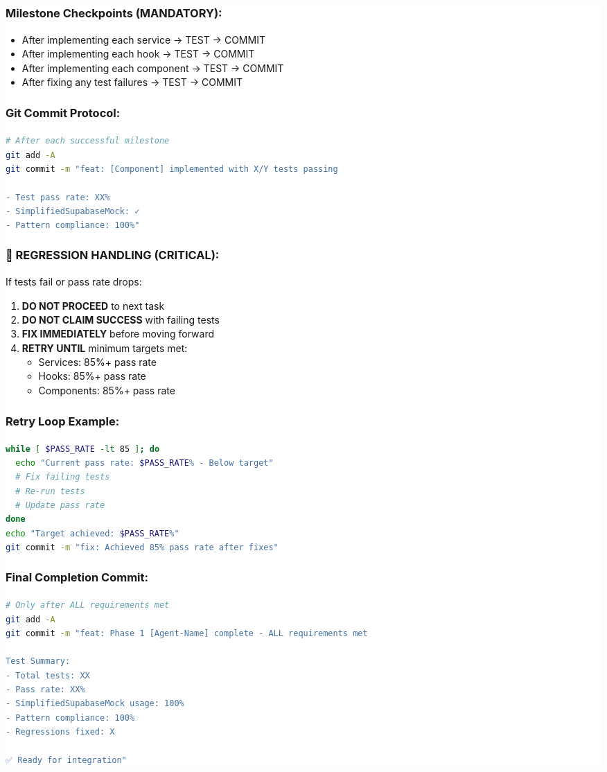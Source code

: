 ### Milestone Checkpoints (MANDATORY):
- After implementing each service → TEST → COMMIT
- After implementing each hook → TEST → COMMIT  
- After implementing each component → TEST → COMMIT
- After fixing any test failures → TEST → COMMIT

### Git Commit Protocol:
```bash
# After each successful milestone
git add -A
git commit -m "feat: [Component] implemented with X/Y tests passing

- Test pass rate: XX%
- SimplifiedSupabaseMock: ✓
- Pattern compliance: 100%"
```

### 🚨 REGRESSION HANDLING (CRITICAL):
If tests fail or pass rate drops:
1. **DO NOT PROCEED** to next task
2. **DO NOT CLAIM SUCCESS** with failing tests
3. **FIX IMMEDIATELY** before moving forward
4. **RETRY UNTIL** minimum targets met:
   - Services: 85%+ pass rate
   - Hooks: 85%+ pass rate
   - Components: 85%+ pass rate

### Retry Loop Example:
```bash
while [ $PASS_RATE -lt 85 ]; do
  echo "Current pass rate: $PASS_RATE% - Below target"
  # Fix failing tests
  # Re-run tests
  # Update pass rate
done
echo "Target achieved: $PASS_RATE%"
git commit -m "fix: Achieved 85% pass rate after fixes"
```

### Final Completion Commit:
```bash
# Only after ALL requirements met
git add -A
git commit -m "feat: Phase 1 [Agent-Name] complete - ALL requirements met

Test Summary:
- Total tests: XX
- Pass rate: XX%
- SimplifiedSupabaseMock usage: 100%
- Pattern compliance: 100%
- Regressions fixed: X

✅ Ready for integration"
```
